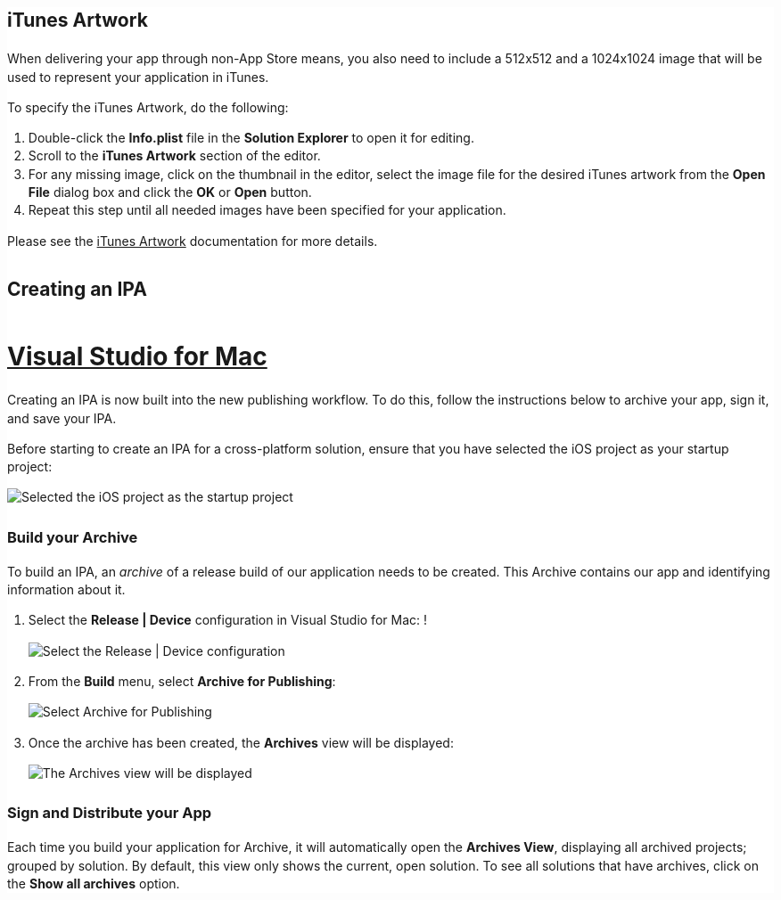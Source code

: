 <a name="iTunesArtwork"></a>

## iTunes Artwork

When delivering your app through non-App Store means, you also need to include a 512x512 and a 1024x1024 image that will be used to represent your application in iTunes.

To specify the iTunes Artwork, do the following:

1. Double-click the **Info.plist** file in the **Solution Explorer** to open it for editing.
2. Scroll to the **iTunes Artwork** section of the editor.
3. For any missing image, click on the thumbnail in the editor, select the image file for the desired iTunes artwork from the **Open File** dialog box and click the **OK** or **Open** button.
4. Repeat this step until all needed images have been specified for your application.

Please see the [iTunes Artwork](~/ios/app-fundamentals/images-icons/app-icons.md) documentation for more details.

<a name="createipa"></a>

## Creating an IPA

# [Visual Studio for Mac](#tab/macos)

Creating an IPA is now built into the new publishing workflow. To do this, follow the instructions below to archive your app, sign it, and save your IPA.

Before starting to create an IPA for a cross-platform solution, ensure that you have selected the iOS project as your startup project:

![Selected the iOS project as the startup project](ipa-support-images/setasstartup.png)

### Build your Archive

To build an IPA, an _archive_ of a release build of our application needs to be created. This Archive contains our app and identifying information about it.

1. Select the **Release | Device** configuration in Visual Studio for Mac:  !

    ![Select the Release | Device configuration](ipa-support-images/buildxs01new.png)

1. From the **Build** menu, select **Archive for Publishing**:

    ![Select Archive for Publishing](ipa-support-images/buildxs02new.png)

1. Once the archive has been created, the **Archives** view will be displayed:

    ![The Archives view will be displayed](ipa-support-images/buildxs03new.png)

### Sign and Distribute your App

Each time you build your application for Archive, it will automatically open the **Archives View**, displaying all archived projects; grouped by solution. By default, this view only shows the current, open solution. To see all solutions that have archives, click on the **Show all archives** option.
